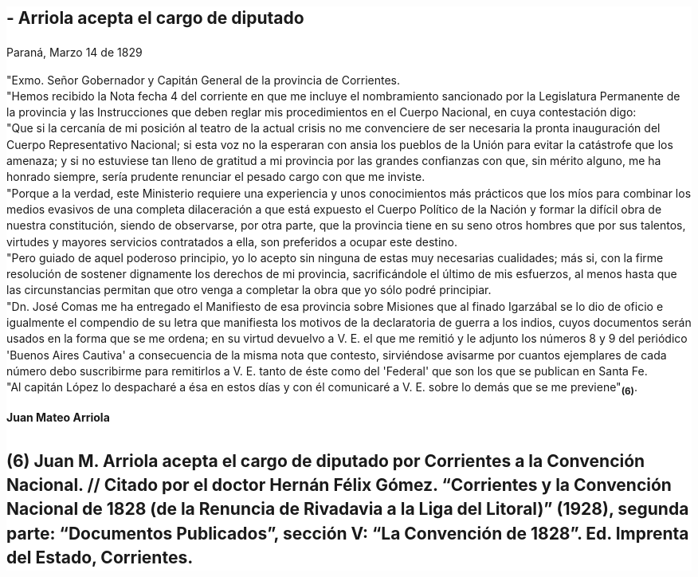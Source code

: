 ## **\- Arriola acepta el cargo de diputado**

Paraná, Marzo 14 de 1829

"Exmo. Señor Gobernador y Capitán General de la provincia de Corrientes.  
"Hemos recibido la Nota fecha 4 del corriente en que me incluye el nombramiento sancionado por la Legislatura Permanente de la provincia y las Instrucciones que deben reglar mis procedimientos en el Cuerpo Nacional, en cuya contestación digo:  
"Que si la cercanía de mi posición al teatro de la actual crisis no me convenciere de ser necesaria la pronta inauguración del Cuerpo Representativo Nacional; si esta voz no la esperaran con ansia los pueblos de la Unión para evitar la catástrofe que los amenaza; y si no estuviese tan lleno de gratitud a mi provincia por las grandes confianzas con que, sin mérito alguno, me ha honrado siempre, sería prudente renunciar el pesado cargo con que me inviste.  
"Porque a la verdad, este Ministerio requiere una experiencia y unos conocimientos más prácticos que los míos para combinar los medios evasivos de una completa dilaceración a que está expuesto el Cuerpo Político de la Nación y formar la difícil obra de nuestra constitución, siendo de observarse, por otra parte, que la provincia tiene en su seno otros hombres que por sus talentos, virtudes y mayores servicios contratados a ella, son preferidos a ocupar este destino.  
"Pero guiado de aquel poderoso principio, yo lo acepto sin ninguna de estas muy necesarias cualidades; más si, con la firme resolución de sostener dignamente los derechos de mi provincia, sacrificándole el último de mis esfuerzos, al menos hasta que las circunstancias permitan que otro venga a completar la obra que yo sólo podré principiar.  
"Dn. José Comas me ha entregado el Manifiesto de esa provincia sobre Misiones que al finado Igarzábal se lo dio de oficio e igualmente el compendio de su letra que manifiesta los motivos de la declaratoria de guerra a los indios, cuyos documentos serán usados en la forma que se me ordena; en su virtud devuelvo a V. E. el que me remitió y le adjunto los números 8 y 9 del periódico 'Buenos Aires Cautiva' a consecuencia de la misma nota que contesto, sirviéndose avisarme por cuantos ejemplares de cada número debo suscribirme para remitirlos a V. E. tanto de éste como del 'Federal' que son los que se publican en Santa Fe.  
"Al capitán López lo despacharé a ésa en estos días y con él comunicaré a V. E. sobre lo demás que se me previene"<sub><strong>(6)</strong></sub>.

**Juan Mateo Arriola**

## **(6)** Juan M. Arriola acepta el cargo de diputado por Corrientes a la Convención Nacional. // Citado por el doctor Hernán Félix Gómez. “Corrientes y la Convención Nacional de 1828 (de la Renuncia de Rivadavia a la Liga del Litoral)” (1928), segunda parte: “Documentos Publicados”, sección V: “La Convención de 1828”. Ed. Imprenta del Estado, Corrientes.